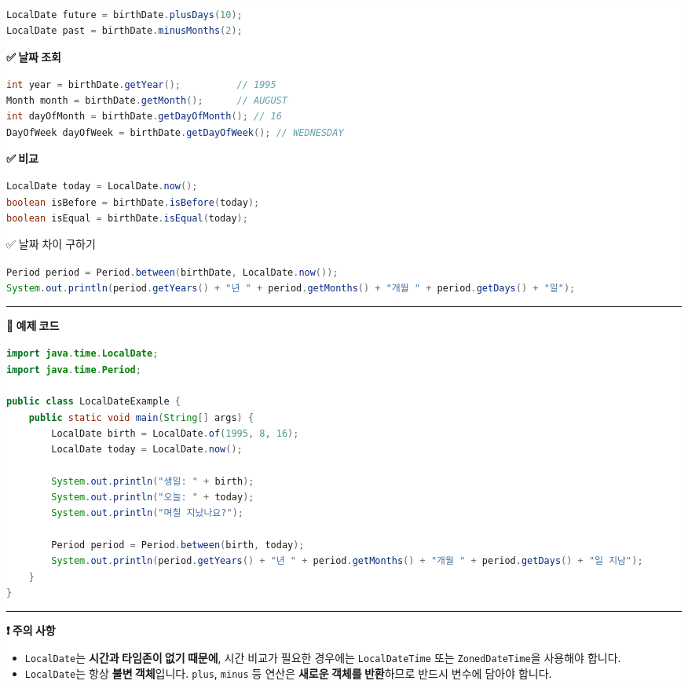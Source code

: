 ```java
LocalDate future = birthDate.plusDays(10);
LocalDate past = birthDate.minusMonths(2);
```

**✅ 날짜 조회**

```java
int year = birthDate.getYear();          // 1995
Month month = birthDate.getMonth();      // AUGUST
int dayOfMonth = birthDate.getDayOfMonth(); // 16
DayOfWeek dayOfWeek = birthDate.getDayOfWeek(); // WEDNESDAY
```

**✅ 비교**

```java
LocalDate today = LocalDate.now();
boolean isBefore = birthDate.isBefore(today);
boolean isEqual = birthDate.isEqual(today);
```

✅ 날짜 차이 구하기

```java
Period period = Period.between(birthDate, LocalDate.now());
System.out.println(period.getYears() + "년 " + period.getMonths() + "개월 " + period.getDays() + "일");
```

------

**📄 예제 코드**

```java
import java.time.LocalDate;
import java.time.Period;

public class LocalDateExample {
    public static void main(String[] args) {
        LocalDate birth = LocalDate.of(1995, 8, 16);
        LocalDate today = LocalDate.now();

        System.out.println("생일: " + birth);
        System.out.println("오늘: " + today);
        System.out.println("며칠 지났나요?");

        Period period = Period.between(birth, today);
        System.out.println(period.getYears() + "년 " + period.getMonths() + "개월 " + period.getDays() + "일 지남");
    }
}
```

------

**❗ 주의 사항**

- `LocalDate`는 **시간과 타임존이 없기 때문에**, 시간 비교가 필요한 경우에는 `LocalDateTime` 또는 `ZonedDateTime`을 사용해야 합니다.
- `LocalDate`는 항상 **불변 객체**입니다. `plus`, `minus` 등 연산은 **새로운 객체를 반환**하므로 반드시 변수에 담아야 합니다.
